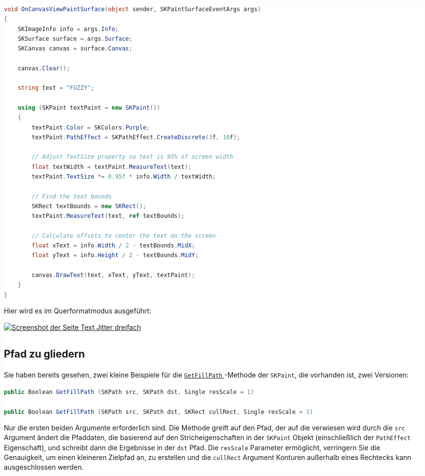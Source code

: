 ```csharp
void OnCanvasViewPaintSurface(object sender, SKPaintSurfaceEventArgs args)
{
    SKImageInfo info = args.Info;
    SKSurface surface = args.Surface;
    SKCanvas canvas = surface.Canvas;

    canvas.Clear();

    string text = "FUZZY";

    using (SKPaint textPaint = new SKPaint())
    {
        textPaint.Color = SKColors.Purple;
        textPaint.PathEffect = SKPathEffect.CreateDiscrete(3f, 10f);

        // Adjust TextSize property so text is 95% of screen width
        float textWidth = textPaint.MeasureText(text);
        textPaint.TextSize *= 0.95f * info.Width / textWidth;

        // Find the text bounds
        SKRect textBounds = new SKRect();
        textPaint.MeasureText(text, ref textBounds);

        // Calculate offsets to center the text on the screen
        float xText = info.Width / 2 - textBounds.MidX;
        float yText = info.Height / 2 - textBounds.MidY;

        canvas.DrawText(text, xText, yText, textPaint);
    }
}
```

Hier wird es im Querformatmodus ausgeführt:

[![](effects-images/jittertext-small.png "Screenshot der Seite Text Jitter dreifach")](effects-images/jittertext-large.png#lightbox "Triple screenshot of the JitterText page")

## <a name="path-outlining"></a>Pfad zu gliedern

Sie haben bereits gesehen, zwei kleine Beispiele für die [ `GetFillPath` ](xref:SkiaSharp.SKPaint.GetFillPath*) -Methode der `SKPaint`, die vorhanden ist, zwei Versionen:

```csharp
public Boolean GetFillPath (SKPath src, SKPath dst, Single resScale = 1)

public Boolean GetFillPath (SKPath src, SKPath dst, SKRect cullRect, Single resScale = 1)
```

Nur die ersten beiden Argumente erforderlich sind. Die Methode greift auf den Pfad, der auf die verwiesen wird durch die `src` Argument ändert die Pfaddaten, die basierend auf den Stricheigenschaften in der `SKPaint` Objekt (einschließlich der `PathEffect` Eigenschaft), und schreibt dann die Ergebnisse in der `dst` Pfad. Die `resScale` Parameter ermöglicht, verringern Sie die Genauigkeit, um einen kleineren Zielpfad an, zu erstellen und die `cullRect` Argument Konturen außerhalb eines Rechtecks kann ausgeschlossen werden.
